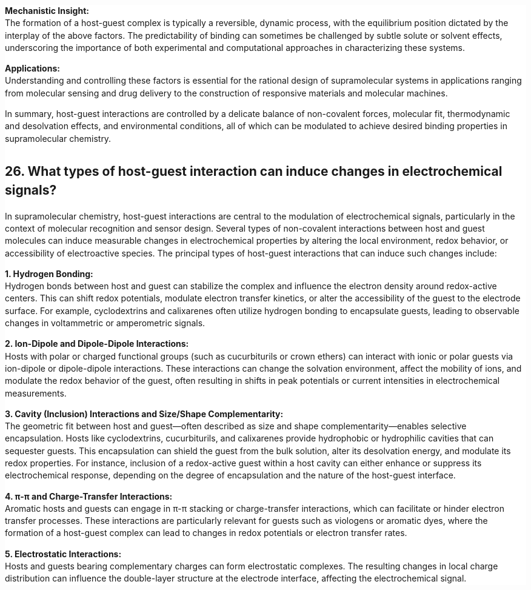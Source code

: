 **Mechanistic Insight:**  
The formation of a host-guest complex is typically a reversible, dynamic process, with the equilibrium position dictated by the interplay of the above factors. The predictability of binding can sometimes be challenged by subtle solute or solvent effects, underscoring the importance of both experimental and computational approaches in characterizing these systems.

**Applications:**  
Understanding and controlling these factors is essential for the rational design of supramolecular systems in applications ranging from molecular sensing and drug delivery to the construction of responsive materials and molecular machines.

In summary, host-guest interactions are controlled by a delicate balance of non-covalent forces, molecular fit, thermodynamic and desolvation effects, and environmental conditions, all of which can be modulated to achieve desired binding properties in supramolecular chemistry.

## 26. What types of host-guest interaction can induce changes in electrochemical signals?

In supramolecular chemistry, host-guest interactions are central to the modulation of electrochemical signals, particularly in the context of molecular recognition and sensor design. Several types of non-covalent interactions between host and guest molecules can induce measurable changes in electrochemical properties by altering the local environment, redox behavior, or accessibility of electroactive species. The principal types of host-guest interactions that can induce such changes include:

**1. Hydrogen Bonding:**  
Hydrogen bonds between host and guest can stabilize the complex and influence the electron density around redox-active centers. This can shift redox potentials, modulate electron transfer kinetics, or alter the accessibility of the guest to the electrode surface. For example, cyclodextrins and calixarenes often utilize hydrogen bonding to encapsulate guests, leading to observable changes in voltammetric or amperometric signals.

**2. Ion-Dipole and Dipole-Dipole Interactions:**  
Hosts with polar or charged functional groups (such as cucurbiturils or crown ethers) can interact with ionic or polar guests via ion-dipole or dipole-dipole interactions. These interactions can change the solvation environment, affect the mobility of ions, and modulate the redox behavior of the guest, often resulting in shifts in peak potentials or current intensities in electrochemical measurements.

**3. Cavity (Inclusion) Interactions and Size/Shape Complementarity:**  
The geometric fit between host and guest—often described as size and shape complementarity—enables selective encapsulation. Hosts like cyclodextrins, cucurbiturils, and calixarenes provide hydrophobic or hydrophilic cavities that can sequester guests. This encapsulation can shield the guest from the bulk solution, alter its desolvation energy, and modulate its redox properties. For instance, inclusion of a redox-active guest within a host cavity can either enhance or suppress its electrochemical response, depending on the degree of encapsulation and the nature of the host-guest interface.

**4. π-π and Charge-Transfer Interactions:**  
Aromatic hosts and guests can engage in π-π stacking or charge-transfer interactions, which can facilitate or hinder electron transfer processes. These interactions are particularly relevant for guests such as viologens or aromatic dyes, where the formation of a host-guest complex can lead to changes in redox potentials or electron transfer rates.

**5. Electrostatic Interactions:**  
Hosts and guests bearing complementary charges can form electrostatic complexes. The resulting changes in local charge distribution can influence the double-layer structure at the electrode interface, affecting the electrochemical signal.
